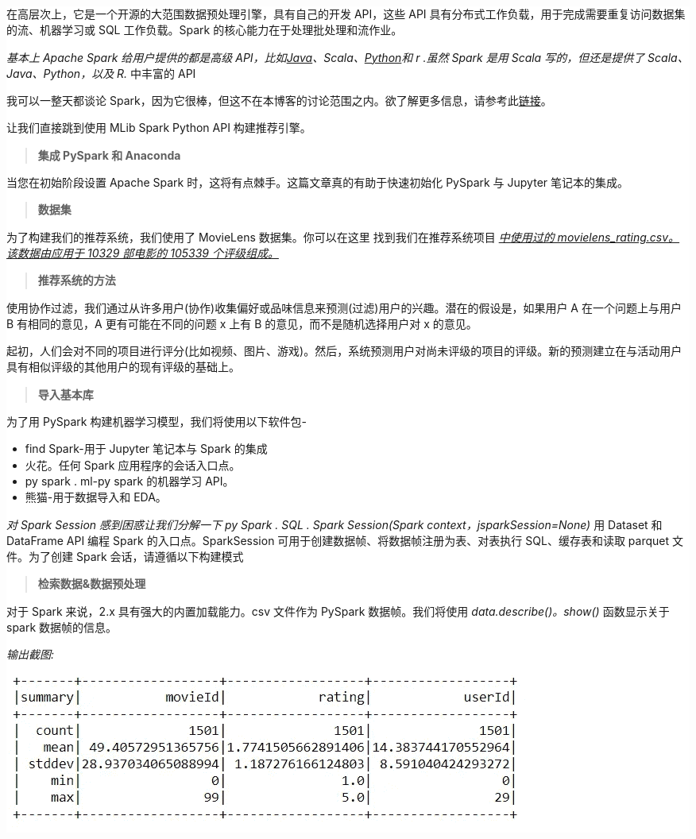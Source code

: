 在高层次上，它是一个开源的大范围数据预处理引擎，具有自己的开发 API，这些 API 具有分布式工作负载，用于完成需要重复访问数据集的流、机器学习或 SQL 工作负载。Spark 的核心能力在于处理批处理和流作业。

*基本上 Apache Spark 给用户提供的都是高级 API，比如*[*Java*](https://spark.apache.org/docs/latest/api/java/index.html)*、Scala、*[*Python*](https://spark.apache.org/docs/latest/api/python/index.html)*和 r .虽然 Spark 是用 Scala 写的，但还是提供了 Scala、Java、Python，以及 R.* 中丰富的 API

我可以一整天都谈论 Spark，因为它很棒，但这不在本博客的讨论范围之内。欲了解更多信息，请参考此[链接](https://spark.apache.org/docs/latest/quick-start.html)。

让我们直接跳到使用 MLib Spark Python API 构建推荐引擎。

> **集成 PySpark 和 Anaconda**

当您在初始阶段设置 Apache Spark 时，这将有点棘手。这篇文章真的有助于快速初始化 PySpark 与 Jupyter 笔记本的集成。

> **数据集**

为了构建我们的推荐系统，我们使用了 MovieLens 数据集。你可以在这里 找到我们在推荐系统项目 [*中使用过的 movielens_rating.csv。该数据由应用于 10329 部电影的 105339 个评级组成。*](https://github.com/shashwatwork/Building-Recommeder-System-in-PySpark/blob/master/movielens_ratings.csv)

> **推荐系统的方法**

使用协作过滤，我们通过从许多用户(协作)收集偏好或品味信息来预测(过滤)用户的兴趣。潜在的假设是，如果用户 A 在一个问题上与用户 B 有相同的意见，A 更有可能在不同的问题 x 上有 B 的意见，而不是随机选择用户对 x 的意见。

起初，人们会对不同的项目进行评分(比如视频、图片、游戏)。然后，系统预测用户对尚未评级的项目的评级。新的预测建立在与活动用户具有相似评级的其他用户的现有评级的基础上。

> **导入基本库**

为了用 PySpark 构建机器学习模型，我们将使用以下软件包-

*   find Spark-用于 Jupyter 笔记本与 Spark 的集成
*   火花。任何 Spark 应用程序的会话入口点。
*   py spark . ml-py spark 的机器学习 API。
*   熊猫-用于数据导入和 EDA。

*对 Spark Session 感到困惑让我们分解一下 py Spark . SQL . Spark Session(Spark context，jsparkSession=None)* 用 Dataset 和 DataFrame API 编程 Spark 的入口点。SparkSession 可用于创建数据帧、将数据帧注册为表、对表执行 SQL、缓存表和读取 parquet 文件。为了创建 Spark 会话，请遵循以下构建模式

> **检索数据&数据预处理**

对于 Spark 来说，2.x 具有强大的内置加载能力。csv 文件作为 PySpark 数据帧。我们将使用 *data.describe()。show()* 函数显示关于 spark 数据帧的信息。

*输出截图:*

![](img/fb1baec38498045fb2871ce94cf0540d.png)
